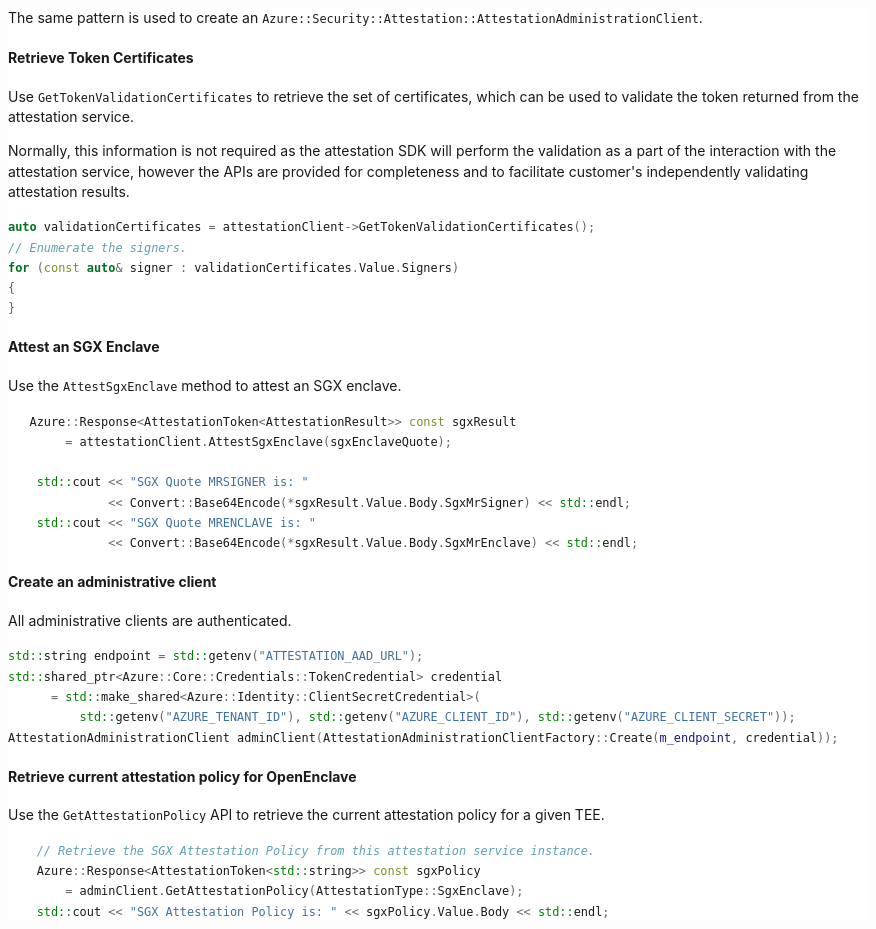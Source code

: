 The same pattern is used to create an `Azure::Security::Attestation::AttestationAdministrationClient`.

#### Retrieve Token Certificates

Use `GetTokenValidationCertificates` to retrieve the set of certificates, which can be used to validate the token returned
from the attestation service.

Normally, this information is not required as the attestation SDK will perform the validation as a part of the interaction with the
attestation service, however the APIs are provided for completeness and to facilitate customer's independently validating
attestation results.

```cpp
auto validationCertificates = attestationClient->GetTokenValidationCertificates();
// Enumerate the signers.
for (const auto& signer : validationCertificates.Value.Signers)
{
}

```

#### Attest an SGX Enclave

Use the `AttestSgxEnclave` method to attest an SGX enclave.

```cpp
   Azure::Response<AttestationToken<AttestationResult>> const sgxResult
        = attestationClient.AttestSgxEnclave(sgxEnclaveQuote);

    std::cout << "SGX Quote MRSIGNER is: "
              << Convert::Base64Encode(*sgxResult.Value.Body.SgxMrSigner) << std::endl;
    std::cout << "SGX Quote MRENCLAVE is: "
              << Convert::Base64Encode(*sgxResult.Value.Body.SgxMrEnclave) << std::endl;
 ```

#### Create an administrative client

All administrative clients are authenticated.

```cpp
std::string endpoint = std::getenv("ATTESTATION_AAD_URL");
std::shared_ptr<Azure::Core::Credentials::TokenCredential> credential
      = std::make_shared<Azure::Identity::ClientSecretCredential>(
          std::getenv("AZURE_TENANT_ID"), std::getenv("AZURE_CLIENT_ID"), std::getenv("AZURE_CLIENT_SECRET"));
AttestationAdministrationClient adminClient(AttestationAdministrationClientFactory::Create(m_endpoint, credential));
```

#### Retrieve current attestation policy for OpenEnclave

Use the `GetAttestationPolicy` API to retrieve the current attestation policy for a given TEE.

```cpp
    // Retrieve the SGX Attestation Policy from this attestation service instance.
    Azure::Response<AttestationToken<std::string>> const sgxPolicy
        = adminClient.GetAttestationPolicy(AttestationType::SgxEnclave);
    std::cout << "SGX Attestation Policy is: " << sgxPolicy.Value.Body << std::endl;

```
